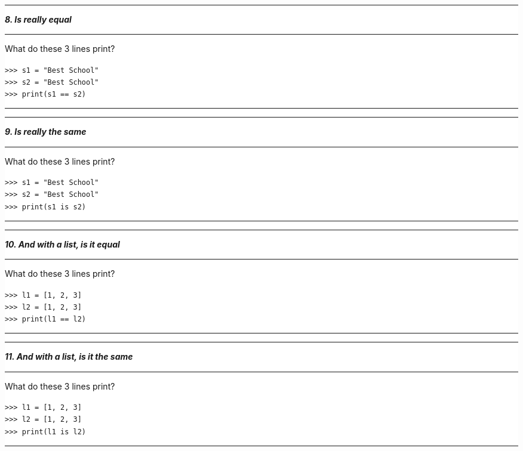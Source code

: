 

---

**_8. Is really equal_**

---

<p>What do these 3 lines print?</p>

<pre><code>&gt;&gt;&gt; s1 = "Best School"
&gt;&gt;&gt; s2 = "Best School"
&gt;&gt;&gt; print(s1 == s2)
</code></pre>

---


---

**_9. Is really the same_**

---

<p>What do these 3 lines print?</p>

<pre><code>&gt;&gt;&gt; s1 = "Best School"
&gt;&gt;&gt; s2 = "Best School"
&gt;&gt;&gt; print(s1 is s2)
</code></pre>

---


---

**_10. And with a list, is it equal_**

---

<p>What do these 3 lines print?</p>

<pre><code>&gt;&gt;&gt; l1 = [1, 2, 3]
&gt;&gt;&gt; l2 = [1, 2, 3] 
&gt;&gt;&gt; print(l1 == l2)
</code></pre>

---


---

**_11. And with a list, is it the same_**

---

<p>What do these 3 lines print?</p>

<pre><code>&gt;&gt;&gt; l1 = [1, 2, 3]
&gt;&gt;&gt; l2 = [1, 2, 3] 
&gt;&gt;&gt; print(l1 is l2)
</code></pre>

---